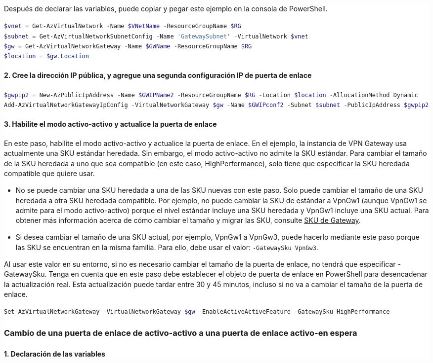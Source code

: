 Después de declarar las variables, puede copiar y pegar este ejemplo en la consola de PowerShell.

```powershell
$vnet = Get-AzVirtualNetwork -Name $VNetName -ResourceGroupName $RG
$subnet = Get-AzVirtualNetworkSubnetConfig -Name 'GatewaySubnet' -VirtualNetwork $vnet
$gw = Get-AzVirtualNetworkGateway -Name $GWName -ResourceGroupName $RG
$location = $gw.Location
```

#### <a name="2-create-the-public-ip-address-then-add-the-second-gateway-ip-configuration"></a>2. Cree la dirección IP pública, y agregue una segunda configuración IP de puerta de enlace

```powershell
$gwpip2 = New-AzPublicIpAddress -Name $GWIPName2 -ResourceGroupName $RG -Location $location -AllocationMethod Dynamic
Add-AzVirtualNetworkGatewayIpConfig -VirtualNetworkGateway $gw -Name $GWIPconf2 -Subnet $subnet -PublicIpAddress $gwpip2
```

#### <a name="3-enable-active-active-mode-and-update-the-gateway"></a>3. Habilite el modo activo-activo y actualice la puerta de enlace

En este paso, habilite el modo activo-activo y actualice la puerta de enlace. En el ejemplo, la instancia de VPN Gateway usa actualmente una SKU estándar heredada. Sin embargo, el modo activo-activo no admite la SKU estándar. Para cambiar el tamaño de la SKU heredada a uno que sea compatible (en este caso, HighPerformance), solo tiene que especificar la SKU heredada compatible que quiere usar.

* No se puede cambiar una SKU heredada a una de las SKU nuevas con este paso. Solo puede cambiar el tamaño de una SKU heredada a otra SKU heredada compatible. Por ejemplo, no puede cambiar la SKU de estándar a VpnGw1 (aunque VpnGw1 se admite para el modo activo-activo) porque el nivel estándar incluye una SKU heredada y VpnGw1 incluye una SKU actual. Para obtener más información acerca de cómo cambiar el tamaño y migrar las SKU, consulte [SKU de Gateway](vpn-gateway-about-vpngateways.md#gwsku).

* Si desea cambiar el tamaño de una SKU actual, por ejemplo, VpnGw1 a VpnGw3, puede hacerlo mediante este paso porque las SKU se encuentran en la misma familia. Para ello, debe usar el valor: ```-GatewaySku VpnGw3```.

Al usar este valor en su entorno, si no es necesario cambiar el tamaño de la puerta de enlace, no tendrá que especificar -GatewaySku. Tenga en cuenta que en este paso debe establecer el objeto de puerta de enlace en PowerShell para desencadenar la actualización real. Esta actualización puede tardar entre 30 y 45 minutos, incluso si no va a cambiar el tamaño de la puerta de enlace.

```powershell
Set-AzVirtualNetworkGateway -VirtualNetworkGateway $gw -EnableActiveActiveFeature -GatewaySku HighPerformance
```

### <a name="change-an-active-active-gateway-to-an-active-standby-gateway"></a>Cambio de una puerta de enlace de activo-activo a una puerta de enlace activo-en espera
#### <a name="1-declare-your-variables"></a>1. Declaración de las variables
